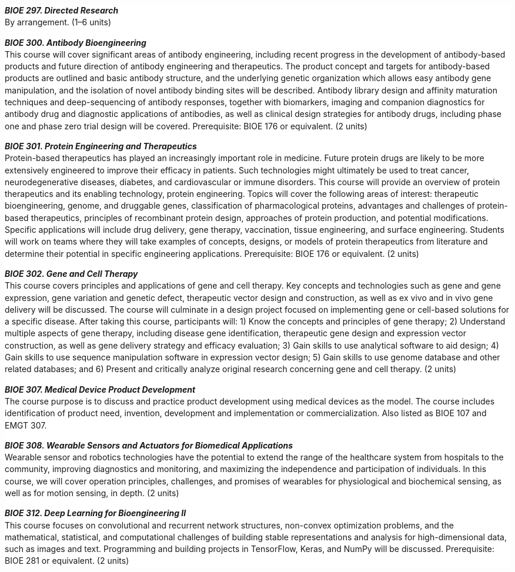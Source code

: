 _**BIOE 297. Directed Research**_ \
By arrangement. (1–6 units)

_**BIOE 300. Antibody Bioengineering**_\
This course will cover significant areas of antibody engineering, including recent progress in the development of antibody-based products and future direction of antibody engineering and therapeutics. The product concept and targets for antibody-based products are outlined and basic antibody structure, and the underlying genetic organization which allows easy antibody gene manipulation, and the isolation of novel antibody binding sites will be described. Antibody library design and affinity maturation techniques and deep-sequencing of antibody responses, together with biomarkers, imaging and companion diagnostics for antibody drug and diagnostic applications of antibodies, as well as clinical design strategies for antibody drugs, including phase one and phase zero trial design will be covered. Prerequisite: BIOE 176 or equivalent. (2 units)

_**BIOE 301. Protein Engineering and Therapeutics**_ \
Protein-based therapeutics has played an increasingly important role in medicine. Future protein drugs are likely to be more extensively engineered to improve their efficacy in patients. Such technologies might ultimately be used to treat cancer, neurodegenerative diseases, diabetes, and cardiovascular or immune disorders. This course will provide an overview of protein therapeutics and its enabling technology, protein engineering. Topics will cover the following areas of interest: therapeutic bioengineering, genome, and druggable genes, classification of pharmacological proteins, advantages and challenges of protein-based therapeutics, principles of recombinant protein design, approaches of protein production, and potential modifications. Specific applications will include drug delivery, gene therapy, vaccination, tissue engineering, and surface engineering. Students will work on teams where they will take examples of concepts, designs, or models of protein therapeutics from literature and determine their potential in specific engineering applications. Prerequisite: BIOE 176 or equivalent. (2 units)

_**BIOE 302. Gene and Cell Therapy**_\
This course covers principles and applications of gene and cell therapy. Key concepts and technologies such as gene and gene expression, gene variation and genetic defect, therapeutic vector design and construction, as well as ex vivo and in vivo gene delivery will be discussed. The course will culminate in a design project focused on implementing gene or cell-based solutions for a specific disease. After taking this course, participants will: 1) Know the concepts and principles of gene therapy; 2) Understand multiple aspects of gene therapy, including disease gene identification, therapeutic gene design and expression vector construction, as well as gene delivery strategy and efficacy evaluation; 3) Gain skills to use analytical software to aid design; 4) Gain skills to use sequence manipulation software in expression vector design; 5) Gain skills to use genome database and other related databases; and 6) Present and critically analyze original research concerning gene and cell therapy. (2 units)

_**BIOE 307. Medical Device Product Development**_\
The course purpose is to discuss and practice product development using medical devices as the model. The course includes identification of product need, invention, development and implementation or commercialization. Also listed as BIOE 107 and EMGT 307.

_**BIOE 308. Wearable Sensors and Actuators for Biomedical Applications**_\
Wearable sensor and robotics technologies have the potential to extend the range of the healthcare system from hospitals to the community, improving diagnostics and monitoring, and maximizing the independence and participation of individuals. In this course, we will cover operation principles, challenges, and promises of wearables for physiological and biochemical sensing, as well as for motion sensing, in depth. (2 units)

_**BIOE 312. Deep Learning for Bioengineering II**_\
This course focuses on convolutional and recurrent network structures, non-convex optimization problems, and the mathematical, statistical, and computational challenges of building stable representations and analysis for high-dimensional data, such as images and text. Programming and building projects in TensorFlow, Keras, and NumPy will be discussed. Prerequisite: BIOE 281 or equivalent. (2 units)
